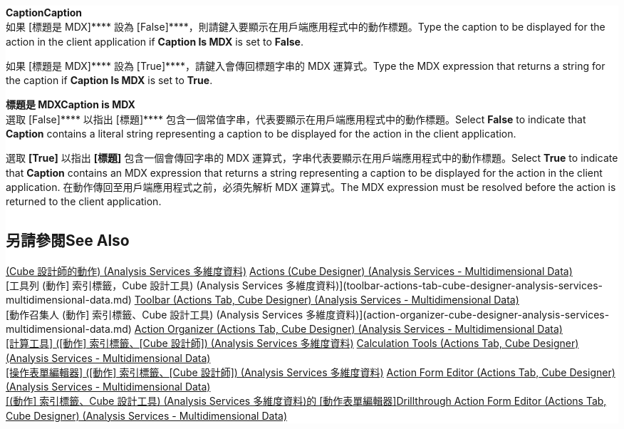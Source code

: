  <span data-ttu-id="8ce92-197">**Caption**</span><span class="sxs-lookup"><span data-stu-id="8ce92-197">**Caption**</span></span>  
 <span data-ttu-id="8ce92-198">如果 [標題是 MDX]\*\*\*\* 設為 [False]\*\*\*\*，則請鍵入要顯示在用戶端應用程式中的動作標題。</span><span class="sxs-lookup"><span data-stu-id="8ce92-198">Type the caption to be displayed for the action in the client application if **Caption Is MDX** is set to **False**.</span></span>  
  
 <span data-ttu-id="8ce92-199">如果 [標題是 MDX]\*\*\*\* 設為 [True]\*\*\*\*，請鍵入會傳回標題字串的 MDX 運算式。</span><span class="sxs-lookup"><span data-stu-id="8ce92-199">Type the MDX expression that returns a string for the caption if **Caption Is MDX** is set to **True**.</span></span>  
  
 <span data-ttu-id="8ce92-200">**標題是 MDX**</span><span class="sxs-lookup"><span data-stu-id="8ce92-200">**Caption is MDX**</span></span>  
 <span data-ttu-id="8ce92-201">選取 [False]\*\*\*\* 以指出 [標題]\*\*\*\* 包含一個常值字串，代表要顯示在用戶端應用程式中的動作標題。</span><span class="sxs-lookup"><span data-stu-id="8ce92-201">Select **False** to indicate that **Caption** contains a literal string representing a caption to be displayed for the action in the client application.</span></span>  
  
 <span data-ttu-id="8ce92-202">選取 **[True]** 以指出 **[標題]** 包含一個會傳回字串的 MDX 運算式，字串代表要顯示在用戶端應用程式中的動作標題。</span><span class="sxs-lookup"><span data-stu-id="8ce92-202">Select **True** to indicate that **Caption** contains an MDX expression that returns a string representing a caption to be displayed for the action in the client application.</span></span> <span data-ttu-id="8ce92-203">在動作傳回至用戶端應用程式之前，必須先解析 MDX 運算式。</span><span class="sxs-lookup"><span data-stu-id="8ce92-203">The MDX expression must be resolved before the action is returned to the client application.</span></span>  
  
## <a name="see-also"></a><span data-ttu-id="8ce92-204">另請參閱</span><span class="sxs-lookup"><span data-stu-id="8ce92-204">See Also</span></span>  
 <span data-ttu-id="8ce92-205">[&#40;Cube 設計師的動作&#41; &#40;Analysis Services 多維度資料&#41;](actions-cube-designer-analysis-services-multidimensional-data.md) </span><span class="sxs-lookup"><span data-stu-id="8ce92-205">[Actions &#40;Cube Designer&#41; &#40;Analysis Services - Multidimensional Data&#41;](actions-cube-designer-analysis-services-multidimensional-data.md) </span></span>  
 <span data-ttu-id="8ce92-206">[工具列 &#40;動作] 索引標籤，Cube 設計工具&#41; &#40;Analysis Services 多維度資料&#41;](toolbar-actions-tab-cube-designer-analysis-services-multidimensional-data.md) </span><span class="sxs-lookup"><span data-stu-id="8ce92-206">[Toolbar &#40;Actions Tab, Cube Designer&#41; &#40;Analysis Services - Multidimensional Data&#41;](toolbar-actions-tab-cube-designer-analysis-services-multidimensional-data.md) </span></span>  
 <span data-ttu-id="8ce92-207">[動作召集人 &#40;動作] 索引標籤、Cube 設計工具&#41; &#40;Analysis Services 多維度資料&#41;](action-organizer-cube-designer-analysis-services-multidimensional-data.md) </span><span class="sxs-lookup"><span data-stu-id="8ce92-207">[Action Organizer &#40;Actions Tab, Cube Designer&#41; &#40;Analysis Services - Multidimensional Data&#41;](action-organizer-cube-designer-analysis-services-multidimensional-data.md) </span></span>  
 <span data-ttu-id="8ce92-208">[[計算工具] &#40;[動作] 索引標籤、[Cube 設計師]&#41; &#40;Analysis Services 多維度資料&#41;](calculation-tools-actions-cube-designer-analysis-services-multidimensional-data.md) </span><span class="sxs-lookup"><span data-stu-id="8ce92-208">[Calculation Tools &#40;Actions Tab, Cube Designer&#41; &#40;Analysis Services - Multidimensional Data&#41;](calculation-tools-actions-cube-designer-analysis-services-multidimensional-data.md) </span></span>  
 <span data-ttu-id="8ce92-209">[[操作表單編輯器] &#40;[動作] 索引標籤、[Cube 設計師]&#41; &#40;Analysis Services 多維度資料&#41;](action-form-editor-cube-designer-analysis-services-multidimensional-data.md) </span><span class="sxs-lookup"><span data-stu-id="8ce92-209">[Action Form Editor &#40;Actions Tab, Cube Designer&#41; &#40;Analysis Services - Multidimensional Data&#41;](action-form-editor-cube-designer-analysis-services-multidimensional-data.md) </span></span>  
 <span data-ttu-id="8ce92-210">[[&#40;動作] 索引標籤、Cube 設計工具&#41; &#40;Analysis Services 多維度資料&#41;的 [動作表單編輯器]](drillthrough-action-form-editor-cube-designer-analysis-services-multidimensional-data.md)</span><span class="sxs-lookup"><span data-stu-id="8ce92-210">[Drillthrough Action Form Editor &#40;Actions Tab, Cube Designer&#41; &#40;Analysis Services - Multidimensional Data&#41;](drillthrough-action-form-editor-cube-designer-analysis-services-multidimensional-data.md)</span></span>  
  
  
